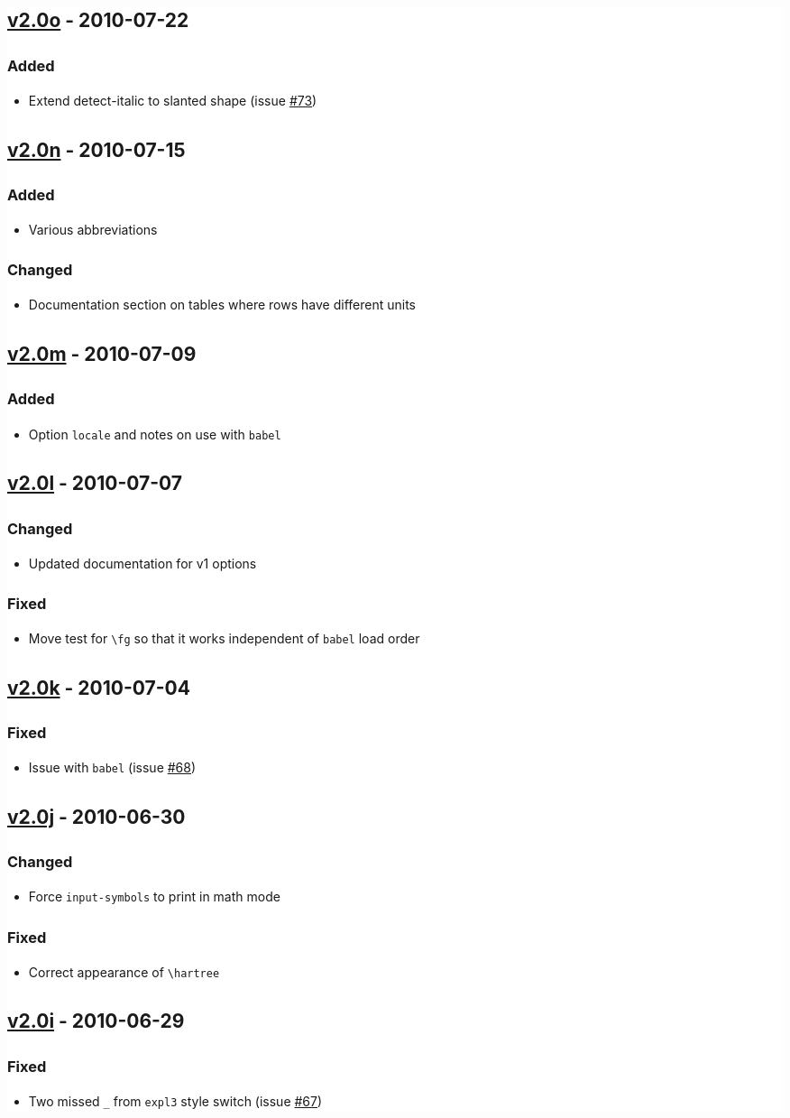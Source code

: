 ## [v2.0o] - 2010-07-22

### Added
- Extend detect-italic to slanted shape (issue [\#73](https://github.com/josephwright/siunitx/issues/73))

## [v2.0n] - 2010-07-15

### Added
- Various abbreviations

### Changed
- Documentation section on tables where rows have different units

## [v2.0m] - 2010-07-09

### Added
- Option `locale` and notes on use with `babel`

## [v2.0l] - 2010-07-07

### Changed
- Updated documentation for v1 options

### Fixed
- Move test for `\fg` so that it works independent of `babel` load order

## [v2.0k] - 2010-07-04

### Fixed
- Issue with `babel` (issue [\#68](https://github.com/josephwright/siunitx/issues/68))

## [v2.0j] - 2010-06-30

### Changed
- Force `input-symbols` to print in math mode

### Fixed
- Correct appearance of `\hartree`

## [v2.0i] - 2010-06-29

### Fixed
-  Two missed `_` from `expl3` style switch (issue [\#67](https://github.com/josephwright/siunitx/issues/67))


[Unreleased]: https://github.com/josephwright/siunitx/compare/v3.2.9...HEAD
[v3.2.9]: https://github.com/josephwright/siunitx/compare/v3.2.8...v3.2.9
[v3.2.8]: https://github.com/josephwright/siunitx/compare/v3.2.7...v3.2.8
[v3.2.7]: https://github.com/josephwright/siunitx/compare/v3.2.6...v3.2.7
[v3.2.6]: https://github.com/josephwright/siunitx/compare/v3.2.5...v3.2.6
[v3.2.5]: https://github.com/josephwright/siunitx/compare/v3.2.4...v3.2.5
[v3.2.4]: https://github.com/josephwright/siunitx/compare/v3.2.3...v3.2.4
[v3.2.3]: https://github.com/josephwright/siunitx/compare/v3.2.2...v3.2.3
[v3.2.2]: https://github.com/josephwright/siunitx/compare/v3.2.1...v3.2.2
[v3.2.1]: https://github.com/josephwright/siunitx/compare/v3.2.0...v3.2.1
[v3.2.0]: https://github.com/josephwright/siunitx/compare/v3.1.11...v3.2.0
[v3.1.11]: https://github.com/josephwright/siunitx/compare/v3.1.10...v3.1.11
[v3.1.10]: https://github.com/josephwright/siunitx/compare/v3.1.9...v3.1.10
[v3.1.9]: https://github.com/josephwright/siunitx/compare/v3.1.8...v3.1.9
[v3.1.8]: https://github.com/josephwright/siunitx/compare/v3.1.7...v3.1.8
[v3.1.7]: https://github.com/josephwright/siunitx/compare/v3.1.6...v3.1.7
[v3.1.6]: https://github.com/josephwright/siunitx/compare/v3.1.5...v3.1.6
[v3.1.5]: https://github.com/josephwright/siunitx/compare/v3.1.4...v3.1.5
[v3.1.4]: https://github.com/josephwright/siunitx/compare/v3.1.3...v3.1.4
[v3.1.3]: https://github.com/josephwright/siunitx/compare/v3.1.2...v3.1.3
[v3.1.2]: https://github.com/josephwright/siunitx/compare/v3.1.1...v3.1.2
[v3.1.1]: https://github.com/josephwright/siunitx/compare/v3.1.0...v3.1.1
[v3.1.0]: https://github.com/josephwright/siunitx/compare/v3.0.50...v3.1.0
[v3.0.50]: https://github.com/josephwright/siunitx/compare/v3.0.49...v3.0.50
[v3.0.49]: https://github.com/josephwright/siunitx/compare/v3.0.48...v3.0.49
[v3.0.48]: https://github.com/josephwright/siunitx/compare/v3.0.47...v3.0.48
[v3.0.47]: https://github.com/josephwright/siunitx/compare/v3.0.46...v3.0.47
[v3.0.46]: https://github.com/josephwright/siunitx/compare/v3.0.45...v3.0.46
[v3.0.45]: https://github.com/josephwright/siunitx/compare/v3.0.44...v3.0.45
[v3.0.44]: https://github.com/josephwright/siunitx/compare/v3.0.43...v3.0.44
[v3.0.43]: https://github.com/josephwright/siunitx/compare/v3.0.42...v3.0.43
[v3.0.42]: https://github.com/josephwright/siunitx/compare/v3.0.41...v3.0.42
[v3.0.41]: https://github.com/josephwright/siunitx/compare/v3.0.40...v3.0.41
[v3.0.40]: https://github.com/josephwright/siunitx/compare/v3.0.39...v3.0.40
[v3.0.39]: https://github.com/josephwright/siunitx/compare/v3.0.38...v3.0.39
[v3.0.38]: https://github.com/josephwright/siunitx/compare/v3.0.37...v3.0.38
[v3.0.37]: https://github.com/josephwright/siunitx/compare/v3.0.36...v3.0.37
[v3.0.36]: https://github.com/josephwright/siunitx/compare/v3.0.35...v3.0.36
[v3.0.35]: https://github.com/josephwright/siunitx/compare/v3.0.34...v3.0.35
[v3.0.34]: https://github.com/josephwright/siunitx/compare/v3.0.33...v3.0.34
[v3.0.33]: https://github.com/josephwright/siunitx/compare/v3.0.32...v3.0.33
[v3.0.32]: https://github.com/josephwright/siunitx/compare/v3.0.31...v3.0.32
[v3.0.31]: https://github.com/josephwright/siunitx/compare/v3.0.30...v3.0.31
[v3.0.30]: https://github.com/josephwright/siunitx/compare/v3.0.29...v3.0.30
[v3.0.29]: https://github.com/josephwright/siunitx/compare/v3.0.28...v3.0.29
[v3.0.28]: https://github.com/josephwright/siunitx/compare/v3.0.27...v3.0.28
[v3.0.27]: https://github.com/josephwright/siunitx/compare/v3.0.26...v3.0.27
[v3.0.26]: https://github.com/josephwright/siunitx/compare/v3.0.25...v3.0.26
[v3.0.25]: https://github.com/josephwright/siunitx/compare/v3.0.24...v3.0.25
[v3.0.24]: https://github.com/josephwright/siunitx/compare/v3.0.23...v3.0.24
[v3.0.23]: https://github.com/josephwright/siunitx/compare/v3.0.22...v3.0.23
[v3.0.22]: https://github.com/josephwright/siunitx/compare/v3.0.21...v3.0.22
[v3.0.21]: https://github.com/josephwright/siunitx/compare/v3.0.20...v3.0.21
[v3.0.20]: https://github.com/josephwright/siunitx/compare/v3.0.19...v3.0.20
[v3.0.19]: https://github.com/josephwright/siunitx/compare/v3.0.18...v3.0.19
[v3.0.18]: https://github.com/josephwright/siunitx/compare/v3.0.17...v3.0.18
[v3.0.17]: https://github.com/josephwright/siunitx/compare/v3.0.16...v3.0.17
[v3.0.16]: https://github.com/josephwright/siunitx/compare/v3.0.15...v3.0.16
[v3.0.15]: https://github.com/josephwright/siunitx/compare/v3.0.14...v3.0.15
[v3.0.14]: https://github.com/josephwright/siunitx/compare/v3.0.13...v3.0.14
[v3.0.13]: https://github.com/josephwright/siunitx/compare/v3.0.12...v3.0.13
[v3.0.12]: https://github.com/josephwright/siunitx/compare/v3.0.11...v3.0.12
[v3.0.11]: https://github.com/josephwright/siunitx/compare/v3.0.10...v3.0.11
[v3.0.10]: https://github.com/josephwright/siunitx/compare/v3.0.9...v3.0.10
[v3.0.9]: https://github.com/josephwright/siunitx/compare/v3.0.8...v3.0.9
[v3.0.8]: https://github.com/josephwright/siunitx/compare/v3.0.7...v3.0.8
[v3.0.7]: https://github.com/josephwright/siunitx/compare/v3.0.6...v3.0.7
[v3.0.6]: https://github.com/josephwright/siunitx/compare/v3.0.5...v3.0.6
[v3.0.5]: https://github.com/josephwright/siunitx/compare/v3.0.4...v3.0.5
[v3.0.4]: https://github.com/josephwright/siunitx/compare/v3.0.3...v3.0.4
[v3.0.3]: https://github.com/josephwright/siunitx/compare/v3.0.2...v3.0.3
[v3.0.2]: https://github.com/josephwright/siunitx/compare/v3.0.1...v3.0.2
[v3.0.1]: https://github.com/josephwright/siunitx/compare/v3.0.0...v3.0.1
[v3.0.0]: https://github.com/josephwright/siunitx/compare/v2.8e...v3.0.0
[v2.8e]: https://github.com/josephwright/siunitx/compare/v2.8d...v2.8e
[v2.8d]: https://github.com/josephwright/siunitx/compare/v2.8c...v2.8d
[v2.8c]: https://github.com/josephwright/siunitx/compare/v2.8b...v2.8c
[v2.8b]: https://github.com/josephwright/siunitx/compare/v2.8a...v2.8b
[v2.8a]: https://github.com/josephwright/siunitx/compare/v2.8...v2.8a
[v2.8]: https://github.com/josephwright/siunitx/compare/v2.7u...v2.8
[v2.7v]: https://github.com/josephwright/siunitx/compare/v2.7u...v2.7v
[v2.7u]: https://github.com/josephwright/siunitx/compare/v2.7t...v2.7u
[v2.7t]: https://github.com/josephwright/siunitx/compare/v2.7s...v2.7t
[v2.7s]: https://github.com/josephwright/siunitx/compare/v2.7r...v2.7s
[v2.7r]: https://github.com/josephwright/siunitx/compare/v2.7q...v2.7r
[v2.7q]: https://github.com/josephwright/siunitx/compare/v2.7p...v2.7q
[v2.7p]: https://github.com/josephwright/siunitx/compare/v2.7o...v2.7p
[v2.7o]: https://github.com/josephwright/siunitx/compare/v2.7n...v2.7o
[v2.7n]: https://github.com/josephwright/siunitx/compare/v2.7m...v2.7n
[v2.7m]: https://github.com/josephwright/siunitx/compare/v2.7l...v2.7m
[v2.7l]: https://github.com/josephwright/siunitx/compare/v2.7k...v2.7l
[v2.7k]: https://github.com/josephwright/siunitx/compare/v2.7j...v2.7k
[v2.7j]: https://github.com/josephwright/siunitx/compare/v2.7i...v2.7j
[v2.7i]: https://github.com/josephwright/siunitx/compare/v2.7h...v2.7i
[v2.7h]: https://github.com/josephwright/siunitx/compare/v2.7g...v2.7h
[v2.7g]: https://github.com/josephwright/siunitx/compare/v2.7f...v2.7g
[v2.7f]: https://github.com/josephwright/siunitx/compare/v2.7e...v2.7f
[v2.7e]: https://github.com/josephwright/siunitx/compare/v2.7d...v2.7e
[v2.7d]: https://github.com/josephwright/siunitx/compare/v2.7c...v2.7d
[v2.7c]: https://github.com/josephwright/siunitx/compare/v2.7b...v2.7c
[v2.7b]: https://github.com/josephwright/siunitx/compare/v2.7a...v2.7b
[v2.7a]: https://github.com/josephwright/siunitx/compare/v2.7...v2.7a
[v2.7]: https://github.com/josephwright/siunitx/compare/v2.6s...v2.7
[v2.6s]: https://github.com/josephwright/siunitx/compare/v2.6r...v2.6s
[v2.6r]: https://github.com/josephwright/siunitx/compare/v2.6q...v2.6r
[v2.6q]: https://github.com/josephwright/siunitx/compare/v2.6p...v2.6q
[v2.6p]: https://github.com/josephwright/siunitx/compare/v2.6o...v2.6p
[v2.6o]: https://github.com/josephwright/siunitx/compare/v2.6n...v2.6o
[v2.6n]: https://github.com/josephwright/siunitx/compare/v2.6m...v2.6n
[v2.6m]: https://github.com/josephwright/siunitx/compare/v2.6l...v2.6m
[v2.6l]: https://github.com/josephwright/siunitx/compare/v2.6k...v2.6l
[v2.6k]: https://github.com/josephwright/siunitx/compare/v2.6j...v2.6k
[v2.6j]: https://github.com/josephwright/siunitx/compare/v2.6i...v2.6j
[v2.6i]: https://github.com/josephwright/siunitx/compare/v2.6h...v2.6i
[v2.6h]: https://github.com/josephwright/siunitx/compare/v2.6g...v2.6h
[v2.6g]: https://github.com/josephwright/siunitx/compare/v2.6f...v2.6g
[v2.6f]: https://github.com/josephwright/siunitx/compare/v2.6e...v2.6f
[v2.6e]: https://github.com/josephwright/siunitx/compare/v2.6d...v2.6e
[v2.6d]: https://github.com/josephwright/siunitx/compare/v2.6c...v2.6d
[v2.6c]: https://github.com/josephwright/siunitx/compare/v2.6b...v2.6c
[v2.6b]: https://github.com/josephwright/siunitx/compare/v2.6a...v2.6b
[v2.6a]: https://github.com/josephwright/siunitx/compare/v2.6...v2.6a
[v2.6]: https://github.com/josephwright/siunitx/compare/v2.5s...v2.6
[v2.5s]: https://github.com/josephwright/siunitx/compare/v2.5r...v2.5s
[v2.5r]: https://github.com/josephwright/siunitx/compare/v2.5q...v2.5r
[v2.5q]: https://github.com/josephwright/siunitx/compare/v2.5p...v2.5q
[v2.5p]: https://github.com/josephwright/siunitx/compare/v2.5o...v2.5p
[v2.5o]: https://github.com/josephwright/siunitx/compare/v2.5n...v2.5o
[v2.5n]: https://github.com/josephwright/siunitx/compare/v2.5m...v2.5n
[v2.5m]: https://github.com/josephwright/siunitx/compare/v2.5l...v2.5m
[v2.5l]: https://github.com/josephwright/siunitx/compare/v2.5k...v2.5l
[v2.5k]: https://github.com/josephwright/siunitx/compare/v2.5j...v2.5k
[v2.5j]: https://github.com/josephwright/siunitx/compare/v2.5i...v2.5j
[v2.5i]: https://github.com/josephwright/siunitx/compare/v2.5h...v2.5i
[v2.5h]: https://github.com/josephwright/siunitx/compare/v2.5g...v2.5h
[v2.5g]: https://github.com/josephwright/siunitx/compare/v2.5f...v2.5g
[v2.5f]: https://github.com/josephwright/siunitx/compare/v2.5e...v2.5f
[v2.5e]: https://github.com/josephwright/siunitx/compare/v2.5d...v2.5e
[v2.5d]: https://github.com/josephwright/siunitx/compare/v2.5c...v2.5d
[v2.5c]: https://github.com/josephwright/siunitx/compare/v2.5b...v2.5c
[v2.5b]: https://github.com/josephwright/siunitx/compare/v2.5a...v2.5b
[v2.5a]: https://github.com/josephwright/siunitx/compare/v2.5...v2.5a
[v2.5]: https://github.com/josephwright/siunitx/compare/v2.4n...v2.5
[v2.4n]: https://github.com/josephwright/siunitx/compare/v2.4m...v2.4n
[v2.4m]: https://github.com/josephwright/siunitx/compare/v2.4l...v2.4m
[v2.4l]: https://github.com/josephwright/siunitx/compare/v2.4k...v2.4l
[v2.4k]: https://github.com/josephwright/siunitx/compare/v2.4j...v2.4k
[v2.4j]: https://github.com/josephwright/siunitx/compare/v2.4i...v2.4j
[v2.4i]: https://github.com/josephwright/siunitx/compare/v2.4h...v2.4i
[v2.4h]: https://github.com/josephwright/siunitx/compare/v2.4g...v2.4h
[v2.4g]: https://github.com/josephwright/siunitx/compare/v2.4f...v2.4g
[v2.4f]: https://github.com/josephwright/siunitx/compare/v2.4e...v2.4f
[v2.4e]: https://github.com/josephwright/siunitx/compare/v2.4d...v2.4e
[v2.4d]: https://github.com/josephwright/siunitx/compare/v2.4c...v2.4d
[v2.4c]: https://github.com/josephwright/siunitx/compare/v2.4b...v2.4c
[v2.4b]: https://github.com/josephwright/siunitx/compare/v2.4a...v2.4b
[v2.4a]: https://github.com/josephwright/siunitx/compare/v2.4...v2.4a
[v2.4]: https://github.com/josephwright/siunitx/compare/v2.3h...v2.4
[v2.3h]: https://github.com/josephwright/siunitx/compare/v2.3g...v2.3h
[v2.3g]: https://github.com/josephwright/siunitx/compare/v2.3f...v2.3g
[v2.3f]: https://github.com/josephwright/siunitx/compare/v2.3e...v2.3f
[v2.3e]: https://github.com/josephwright/siunitx/compare/v2.3d...v2.3e
[v2.3d]: https://github.com/josephwright/siunitx/compare/v2.3c...v2.3d
[v2.3c]: https://github.com/josephwright/siunitx/compare/v2.3b...v2.3c
[v2.3b]: https://github.com/josephwright/siunitx/compare/v2.3a...v2.3b
[v2.3a]: https://github.com/josephwright/siunitx/compare/v2.3...v2.3a
[v2.3]: https://github.com/josephwright/siunitx/compare/v2.2l...v2.3
[v2.2l]: https://github.com/josephwright/siunitx/compare/v2.2k...v2.2l
[v2.2k]: https://github.com/josephwright/siunitx/compare/v2.2j...v2.2k
[v2.2j]: https://github.com/josephwright/siunitx/compare/v2.2i...v2.2j
[v2.2i]: https://github.com/josephwright/siunitx/compare/v2.2h...v2.2i
[v2.2h]: https://github.com/josephwright/siunitx/compare/v2.2g...v2.2h
[v2.2g]: https://github.com/josephwright/siunitx/compare/v2.2f...v2.2g
[v2.2f]: https://github.com/josephwright/siunitx/compare/v2.2e...v2.2f
[v2.2e]: https://github.com/josephwright/siunitx/compare/v2.2d...v2.2e
[v2.2d]: https://github.com/josephwright/siunitx/compare/v2.2c...v2.2d
[v2.2c]: https://github.com/josephwright/siunitx/compare/v2.2b...v2.2c
[v2.2b]: https://github.com/josephwright/siunitx/compare/v2.2a...v2.2b
[v2.2a]: https://github.com/josephwright/siunitx/compare/v2.2...v2.2a
[v2.2]: https://github.com/josephwright/siunitx/compare/v2.1p...v2.2
[v2.1p]: https://github.com/josephwright/siunitx/compare/v2.1o...v2.1p
[v2.1o]: https://github.com/josephwright/siunitx/compare/v2.1n...v2.1o
[v2.1n]: https://github.com/josephwright/siunitx/compare/v2.1m...v2.1n
[v2.1m]: https://github.com/josephwright/siunitx/compare/v2.1l...v2.1m
[v2.1l]: https://github.com/josephwright/siunitx/compare/v2.1k...v2.1l
[v2.1k]: https://github.com/josephwright/siunitx/compare/v2.1j...v2.1k
[v2.1j]: https://github.com/josephwright/siunitx/compare/v2.1i...v2.1j
[v2.1i]: https://github.com/josephwright/siunitx/compare/v2.1h...v2.1i
[v2.1h]: https://github.com/josephwright/siunitx/compare/v2.1g...v2.1h
[v2.1g]: https://github.com/josephwright/siunitx/compare/v2.1f...v2.1g
[v2.1f]: https://github.com/josephwright/siunitx/compare/v2.1e...v2.1f
[v2.1e]: https://github.com/josephwright/siunitx/compare/v2.1d...v2.1e
[v2.1d]: https://github.com/josephwright/siunitx/compare/v2.1c...v2.1d
[v2.1c]: https://github.com/josephwright/siunitx/compare/v2.1b...v2.1c
[v2.1b]: https://github.com/josephwright/siunitx/compare/v2.1a...v2.1b
[v2.1a]: https://github.com/josephwright/siunitx/compare/v2.1...v2.1a
[v2.1]: https://github.com/josephwright/siunitx/compare/v2.0y...v2.1
[v2.0y]: https://github.com/josephwright/siunitx/compare/v2.0x...v2.0y
[v2.0x]: https://github.com/josephwright/siunitx/compare/v2.0w...v2.0x
[v2.0w]: https://github.com/josephwright/siunitx/compare/v2.0v...v2.0w
[v2.0v]: https://github.com/josephwright/siunitx/compare/v2.0u...v2.0v
[v2.0u]: https://github.com/josephwright/siunitx/compare/v2.0t...v2.0u
[v2.0t]: https://github.com/josephwright/siunitx/compare/v2.0s...v2.0t
[v2.0s]: https://github.com/josephwright/siunitx/compare/v2.0r...v2.0s
[v2.0r]: https://github.com/josephwright/siunitx/compare/v2.0q...v2.0r
[v2.0q]: https://github.com/josephwright/siunitx/compare/v2.0p...v2.0q
[v2.0p]: https://github.com/josephwright/siunitx/compare/v2.0o...v2.0p
[v2.0o]: https://github.com/josephwright/siunitx/compare/v2.0n...v2.0o
[v2.0n]: https://github.com/josephwright/siunitx/compare/v2.0m...v2.0n
[v2.0m]: https://github.com/josephwright/siunitx/compare/v2.0l...v2.0m
[v2.0l]: https://github.com/josephwright/siunitx/compare/v2.0k...v2.0l
[v2.0k]: https://github.com/josephwright/siunitx/compare/v2.0j...v2.0k
[v2.0j]: https://github.com/josephwright/siunitx/compare/v2.0i...v2.0j
[v2.0i]: https://github.com/josephwright/siunitx/compare/v2.0h...v2.0i
[v2.0h]: https://github.com/josephwright/siunitx/compare/v2.0g...v2.0h
[v2.0g]: https://github.com/josephwright/siunitx/compare/v2.0f...v2.0g
[v2.0f]: https://github.com/josephwright/siunitx/compare/v2.0e...v2.0f
[v2.0e]: https://github.com/josephwright/siunitx/compare/v2.0d...v2.0e
[v2.0d]: https://github.com/josephwright/siunitx/compare/v2.0c...v2.0d
[v2.0c]: https://github.com/josephwright/siunitx/compare/v2.0b...v2.0c
[v2.0b]: https://github.com/josephwright/siunitx/compare/v2.0a...v2.0b
[v2.0a]: https://github.com/josephwright/siunitx/compare/v2.0...v2.0a